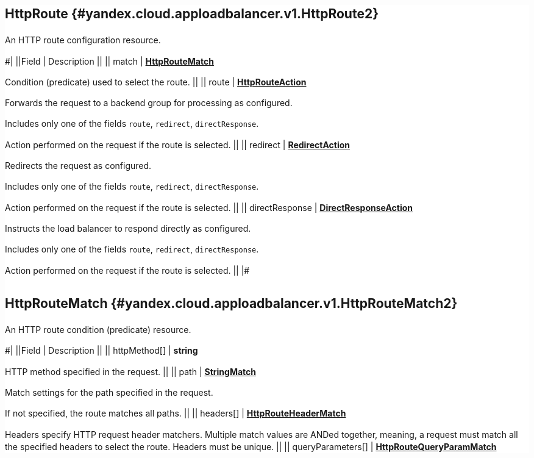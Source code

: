 ## HttpRoute {#yandex.cloud.apploadbalancer.v1.HttpRoute2}

An HTTP route configuration resource.

#|
||Field | Description ||
|| match | **[HttpRouteMatch](#yandex.cloud.apploadbalancer.v1.HttpRouteMatch2)**

Condition (predicate) used to select the route. ||
|| route | **[HttpRouteAction](#yandex.cloud.apploadbalancer.v1.HttpRouteAction2)**

Forwards the request to a backend group for processing as configured.

Includes only one of the fields `route`, `redirect`, `directResponse`.

Action performed on the request if the route is selected. ||
|| redirect | **[RedirectAction](#yandex.cloud.apploadbalancer.v1.RedirectAction2)**

Redirects the request as configured.

Includes only one of the fields `route`, `redirect`, `directResponse`.

Action performed on the request if the route is selected. ||
|| directResponse | **[DirectResponseAction](#yandex.cloud.apploadbalancer.v1.DirectResponseAction2)**

Instructs the load balancer to respond directly as configured.

Includes only one of the fields `route`, `redirect`, `directResponse`.

Action performed on the request if the route is selected. ||
|#

## HttpRouteMatch {#yandex.cloud.apploadbalancer.v1.HttpRouteMatch2}

An HTTP route condition (predicate) resource.

#|
||Field | Description ||
|| httpMethod[] | **string**

HTTP method specified in the request. ||
|| path | **[StringMatch](#yandex.cloud.apploadbalancer.v1.StringMatch2)**

Match settings for the path specified in the request.

If not specified, the route matches all paths. ||
|| headers[] | **[HttpRouteHeaderMatch](#yandex.cloud.apploadbalancer.v1.HttpRouteHeaderMatch2)**

Headers specify HTTP request header matchers. Multiple match values are
ANDed together, meaning, a request must match all the specified headers
to select the route. Headers must be unique. ||
|| queryParameters[] | **[HttpRouteQueryParamMatch](#yandex.cloud.apploadbalancer.v1.HttpRouteQueryParamMatch2)**
